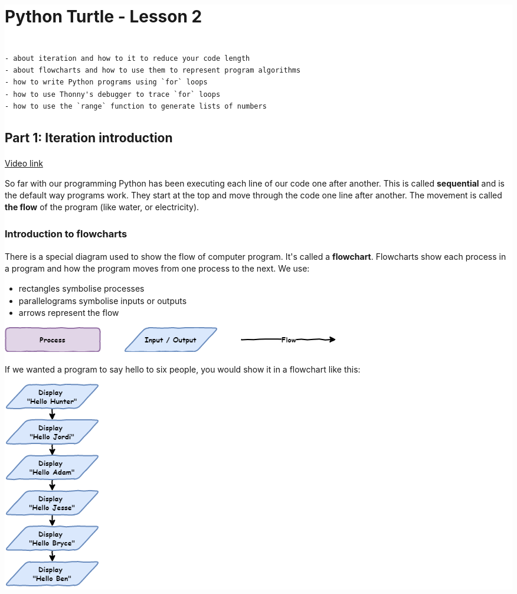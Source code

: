 # Python Turtle - Lesson 2

```{topic} In this lesson you will learn:

- about iteration and how to it to reduce your code length
- about flowcharts and how to use them to represent program algorithms
- how to write Python programs using `for` loops
- how to use Thonny's debugger to trace `for` loops
- how to use the `range` function to generate lists of numbers
```

## Part 1: Iteration introduction

<iframe width="560" height="315" src="https://www.youtube-nocookie.com/embed/_qZzz4lSckk" title="YouTube video player" frameborder="0" allow="accelerometer; autoplay; clipboard-write; encrypted-media; gyroscope; picture-in-picture" allowfullscreen></iframe>

[Video link](https://youtu.be/_qZzz4lSckk)

So far with our programming Python has been executing each line of our code one after another. This is called **sequential** and is the default way programs work. They start at the top and move through the code one line after another. The movement is called **the flow** of the program (like water, or electricity).

### Introduction to flowcharts

There is a special diagram used to show the flow of computer program. It's called a **flowchart**. Flowcharts show each process in a program and how the program moves from one process to the next. We use:

- rectangles symbolise processes
- parallelograms symbolise inputs or outputs
- arrows represent the flow

![Flowchart symbols 1](./assets/flow_chart_symbol_1.png)

If we wanted a program to say hello to six people, you would show it in a flowchart like this:

![Flowchart 1](./assets/flow_chart_1.png)
